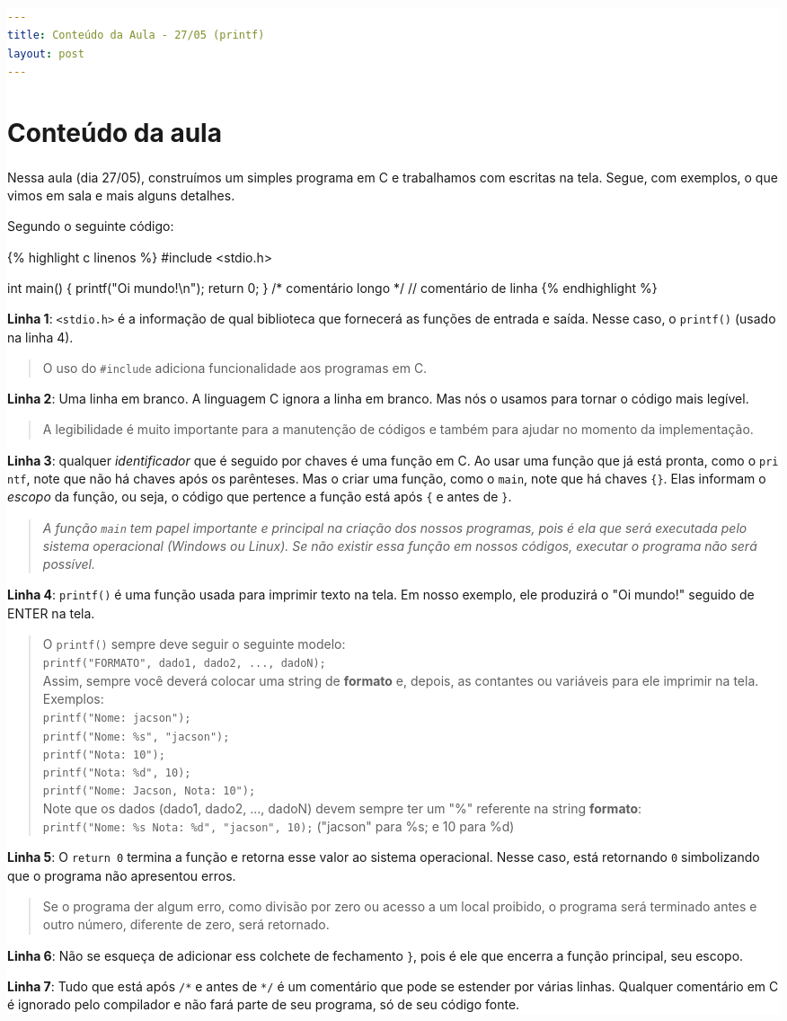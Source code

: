 ```yaml
---
title: Conteúdo da Aula - 27/05 (printf)
layout: post
---
```


# Conteúdo da aula
Nessa aula (dia 27/05), construímos um simples programa em C e trabalhamos com escritas na tela.
Segue, com exemplos, o que vimos em sala e mais alguns detalhes.

Segundo o seguinte código:

{% highlight c linenos %}
#include <stdio.h>
 
int main() {
    printf("Oi mundo!\n");
    return 0;
}
/* comentário longo */
// comentário de linha
{% endhighlight %}

**Linha 1**: ```<stdio.h>``` é a informação de qual biblioteca que fornecerá as funções de entrada e saída. Nesse caso, o ```printf()``` (usado na linha 4).
> O uso do ```#include``` adiciona funcionalidade aos programas em C.

**Linha 2**: Uma linha em branco. A linguagem C ignora a linha em branco. Mas nós o usamos para tornar o código mais legível.
> A legibilidade é muito importante para a manutenção de códigos e também para ajudar no momento da implementação.

**Linha 3**: qualquer *identificador* que é seguido por chaves é uma função em C. Ao usar uma função que já está pronta, como o ```printf```, note que não há chaves após os parênteses. Mas o criar uma função, como o ```main```, note que há chaves ```{}```. Elas informam o *escopo* da função, ou seja, o código que pertence a função está após ```{``` e antes de ```}```.<br>
> *A função ```main``` tem papel importante e principal na criação dos nossos programas, pois é ela que será executada pelo sistema operacional (Windows ou Linux). Se não existir essa função em nossos códigos, executar o programa não será possível.*

**Linha 4**: ```printf()``` é uma função usada para imprimir texto na tela. Em nosso exemplo, ele produzirá o "Oi mundo!" seguido de ENTER na tela.<br>
> O ```printf()``` sempre deve seguir o seguinte modelo:<br>
  ```printf("FORMATO", dado1, dado2, ..., dadoN);```<br>
  Assim, sempre você deverá colocar uma string de **formato** e, depois, as contantes ou variáveis para ele imprimir na tela. Exemplos:<br>
  ```printf("Nome: jacson");```<br>
  ```printf("Nome: %s", "jacson");```<br>
  ```printf("Nota: 10");```<br>
  ```printf("Nota: %d", 10);```<br>
  ```printf("Nome: Jacson, Nota: 10");```<br>
  Note que os dados (dado1, dado2, ..., dadoN) devem sempre ter um "%" referente na string **formato**:<br>
  ```printf("Nome: %s Nota: %d", "jacson", 10);``` ("jacson" para %s; e 10 para %d)<br>

**Linha 5**: O ```return 0``` termina a função e retorna esse valor ao sistema operacional. Nesse caso, está retornando ```0``` simbolizando que o programa não apresentou erros.
> Se o programa der algum erro, como divisão por zero ou acesso a um local proibido, o programa será terminado antes e outro número, diferente de zero, será retornado.

**Linha 6**: Não se esqueça de adicionar ess colchete de fechamento ```}```, pois é ele que encerra a função principal, seu escopo.

**Linha 7**: Tudo que está após ```/*``` e antes de ```*/``` é um comentário que pode se estender por várias linhas. Qualquer comentário em C é ignorado pelo compilador e não fará parte de seu programa, só de seu código fonte.
  ```